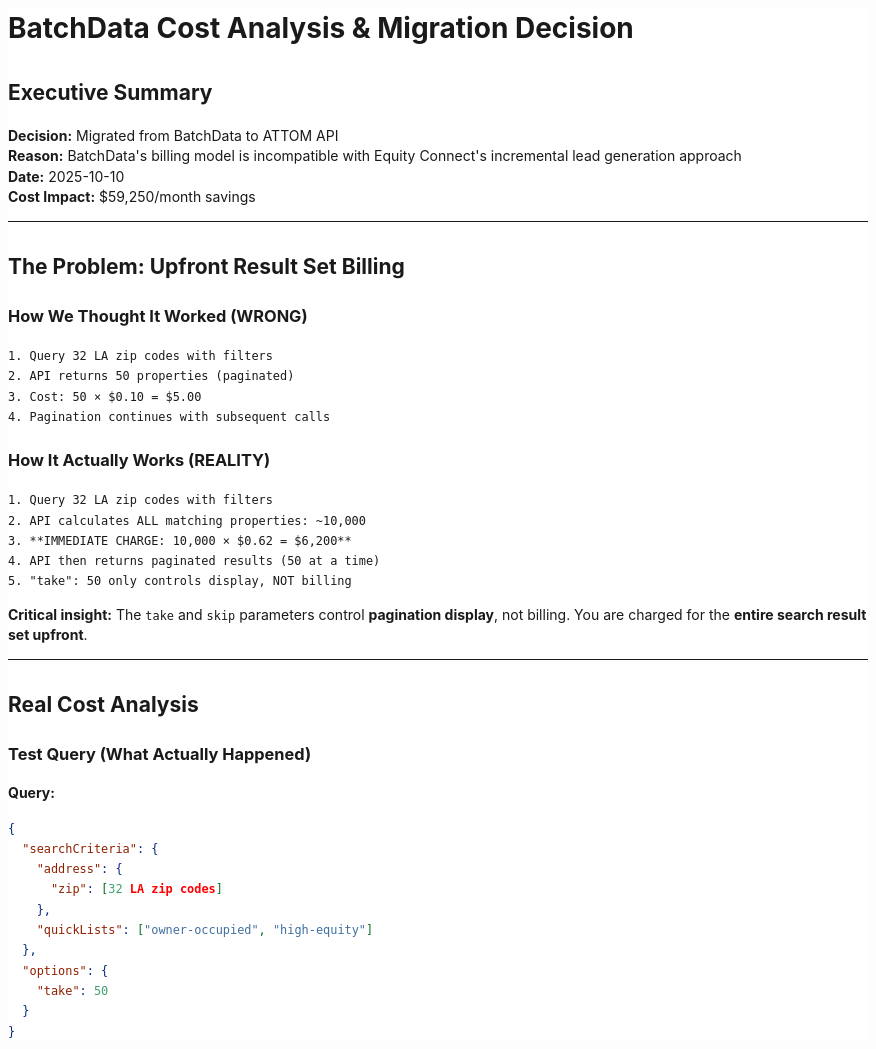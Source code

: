 # BatchData Cost Analysis & Migration Decision

## Executive Summary

**Decision:** Migrated from BatchData to ATTOM API  
**Reason:** BatchData's billing model is incompatible with Equity Connect's incremental lead generation approach  
**Date:** 2025-10-10  
**Cost Impact:** $59,250/month savings

---

## The Problem: Upfront Result Set Billing

### How We Thought It Worked (WRONG)

```
1. Query 32 LA zip codes with filters
2. API returns 50 properties (paginated)
3. Cost: 50 × $0.10 = $5.00
4. Pagination continues with subsequent calls
```

### How It Actually Works (REALITY)

```
1. Query 32 LA zip codes with filters
2. API calculates ALL matching properties: ~10,000
3. **IMMEDIATE CHARGE: 10,000 × $0.62 = $6,200**
4. API then returns paginated results (50 at a time)
5. "take": 50 only controls display, NOT billing
```

**Critical insight:** The `take` and `skip` parameters control **pagination display**, not billing. You are charged for the **entire search result set upfront**.

---

## Real Cost Analysis

### Test Query (What Actually Happened)

**Query:**
```json
{
  "searchCriteria": {
    "address": {
      "zip": [32 LA zip codes]
    },
    "quickLists": ["owner-occupied", "high-equity"]
  },
  "options": {
    "take": 50
  }
}
```
